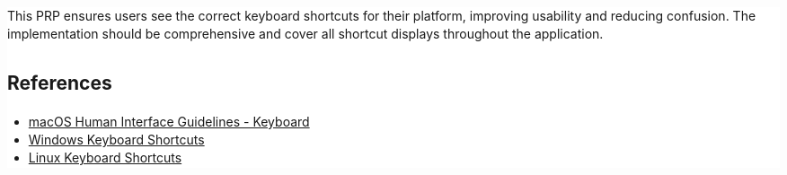 This PRP ensures users see the correct keyboard shortcuts for their platform, improving usability and reducing confusion. The implementation should be comprehensive and cover all shortcut displays throughout the application.

## References

- [macOS Human Interface Guidelines - Keyboard](https://developer.apple.com/design/human-interface-guidelines/macos/user-interaction/keyboard/)
- [Windows Keyboard Shortcuts](https://support.microsoft.com/en-us/windows/keyboard-shortcuts-in-windows-dcc61a57-8ff0-cffe-9796-cb9706c75eec)
- [Linux Keyboard Shortcuts](https://help.ubuntu.com/stable/ubuntu-help/keyboard-shortcuts.html) 
